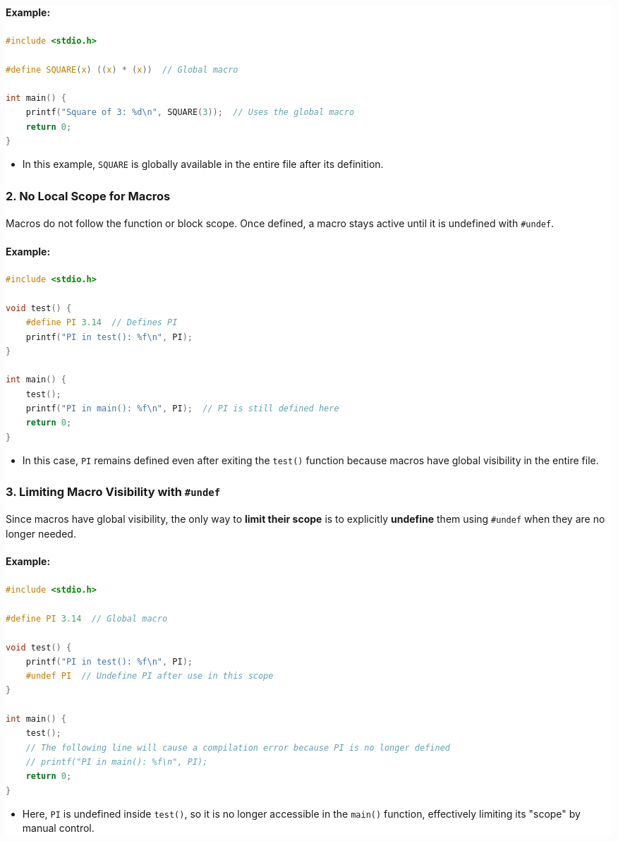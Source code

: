 #### **Example**:
```c
#include <stdio.h>

#define SQUARE(x) ((x) * (x))  // Global macro

int main() {
    printf("Square of 3: %d\n", SQUARE(3));  // Uses the global macro
    return 0;
}
```
- In this example, `SQUARE` is globally available in the entire file after its definition.

### **2. No Local Scope for Macros**
Macros do not follow the function or block scope. Once defined, a macro stays active until it is undefined with `#undef`.

#### **Example**:
```c
#include <stdio.h>

void test() {
    #define PI 3.14  // Defines PI
    printf("PI in test(): %f\n", PI);
}

int main() {
    test();
    printf("PI in main(): %f\n", PI);  // PI is still defined here
    return 0;
}
```
- In this case, `PI` remains defined even after exiting the `test()` function because macros have global visibility in the entire file.

### **3. Limiting Macro Visibility with `#undef`**
Since macros have global visibility, the only way to **limit their scope** is to explicitly **undefine** them using `#undef` when they are no longer needed.

#### **Example**:
```c
#include <stdio.h>

#define PI 3.14  // Global macro

void test() {
    printf("PI in test(): %f\n", PI);
    #undef PI  // Undefine PI after use in this scope
}

int main() {
    test();
    // The following line will cause a compilation error because PI is no longer defined
    // printf("PI in main(): %f\n", PI);
    return 0;
}
```
- Here, `PI` is undefined inside `test()`, so it is no longer accessible in the `main()` function, effectively limiting its "scope" by manual control.
